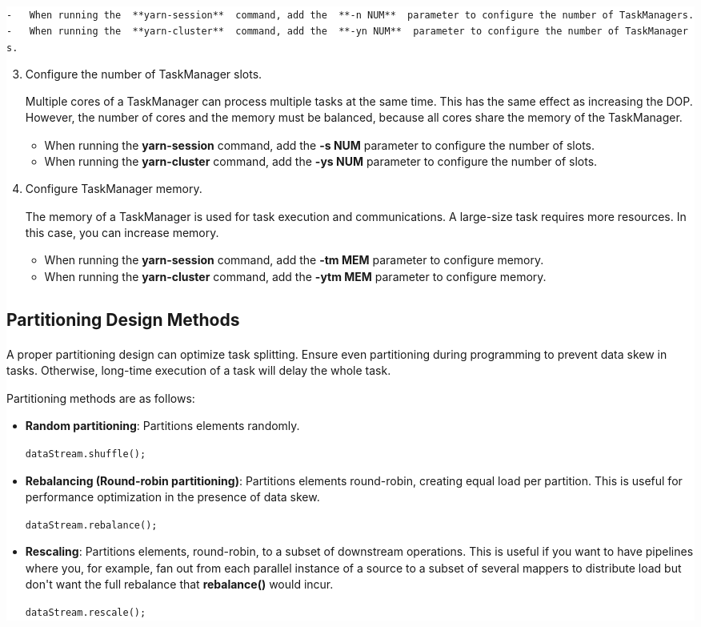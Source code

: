     -   When running the  **yarn-session**  command, add the  **-n NUM**  parameter to configure the number of TaskManagers.
    -   When running the  **yarn-cluster**  command, add the  **-yn NUM**  parameter to configure the number of TaskManagers.

3.  Configure the number of TaskManager slots.

    Multiple cores of a TaskManager can process multiple tasks at the same time. This has the same effect as increasing the DOP. However, the number of cores and the memory must be balanced, because all cores share the memory of the TaskManager.

    -   When running the  **yarn-session**  command, add the  **-s NUM**  parameter to configure the number of slots.
    -   When running the  **yarn-cluster**  command, add the  **-ys NUM**  parameter to configure the number of slots.

4.  Configure TaskManager memory.

    The memory of a TaskManager is used for task execution and communications. A large-size task requires more resources. In this case, you can increase memory.

    -   When running the  **yarn-session**  command, add the  **-tm MEM**  parameter to configure memory.
    -   When running the  **yarn-cluster**  command, add the  **-ytm MEM**  parameter to configure memory.


## Partitioning Design Methods<a name="section15194150134117"></a>

A proper partitioning design can optimize task splitting. Ensure even partitioning during programming to prevent data skew in tasks. Otherwise, long-time execution of a task will delay the whole task.

Partitioning methods are as follows:

-   **Random partitioning**: Partitions elements randomly.

    ```
    dataStream.shuffle();
    ```

-   **Rebalancing \(Round-robin partitioning\)**: Partitions elements round-robin, creating equal load per partition. This is useful for performance optimization in the presence of data skew.

    ```
    dataStream.rebalance();
    ```

-   **Rescaling**: Partitions elements, round-robin, to a subset of downstream operations. This is useful if you want to have pipelines where you, for example, fan out from each parallel instance of a source to a subset of several mappers to distribute load but don't want the full rebalance that  **rebalance\(\)**  would incur.

    ```
    dataStream.rescale();
    ```
